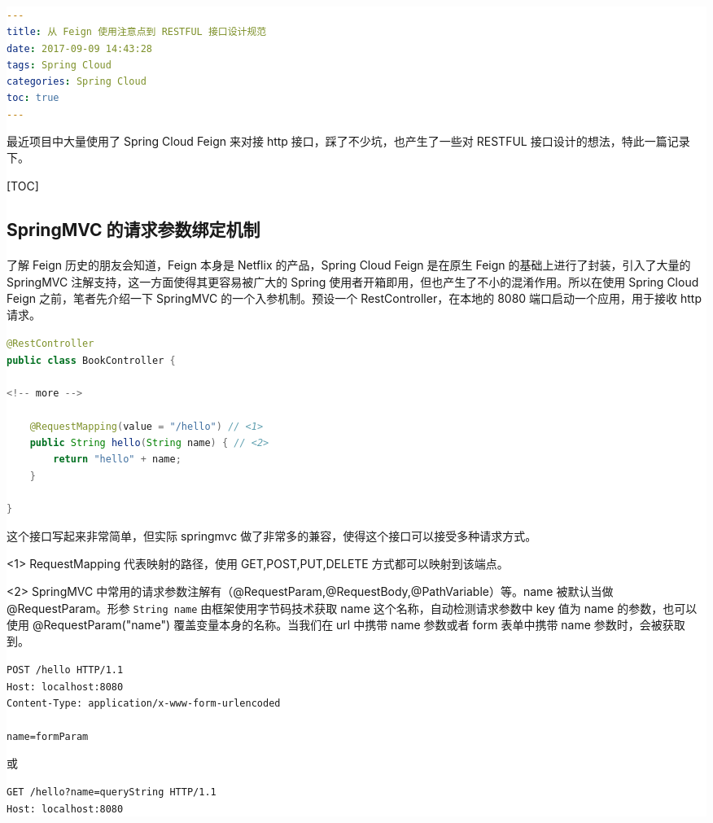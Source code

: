 ```yaml
---
title: 从 Feign 使用注意点到 RESTFUL 接口设计规范
date: 2017-09-09 14:43:28
tags: Spring Cloud
categories: Spring Cloud
toc: true
---
```


最近项目中大量使用了 Spring Cloud Feign 来对接 http 接口，踩了不少坑，也产生了一些对 RESTFUL 接口设计的想法，特此一篇记录下。

[TOC]

## SpringMVC 的请求参数绑定机制

了解 Feign 历史的朋友会知道，Feign 本身是 Netflix 的产品，Spring Cloud Feign 是在原生 Feign 的基础上进行了封装，引入了大量的 SpringMVC 注解支持，这一方面使得其更容易被广大的 Spring 使用者开箱即用，但也产生了不小的混淆作用。所以在使用 Spring Cloud Feign 之前，笔者先介绍一下 SpringMVC 的一个入参机制。预设一个 RestController，在本地的 8080 端口启动一个应用，用于接收 http 请求。



```java
@RestController
public class BookController {

<!-- more -->

    @RequestMapping(value = "/hello") // <1>
    public String hello(String name) { // <2>
        return "hello" + name;
    }

}
```

这个接口写起来非常简单，但实际 springmvc 做了非常多的兼容，使得这个接口可以接受多种请求方式。

<1> RequestMapping 代表映射的路径，使用 GET,POST,PUT,DELETE 方式都可以映射到该端点。

<2> SpringMVC 中常用的请求参数注解有（@RequestParam,@RequestBody,@PathVariable）等。name 被默认当做 @RequestParam。形参 `String name` 由框架使用字节码技术获取 name 这个名称，自动检测请求参数中 key 值为 name 的参数，也可以使用 @RequestParam("name") 覆盖变量本身的名称。当我们在 url 中携带 name 参数或者 form 表单中携带 name 参数时，会被获取到。

```http
POST /hello HTTP/1.1
Host: localhost:8080
Content-Type: application/x-www-form-urlencoded

name=formParam
```

或

```http
GET /hello?name=queryString HTTP/1.1
Host: localhost:8080
```
